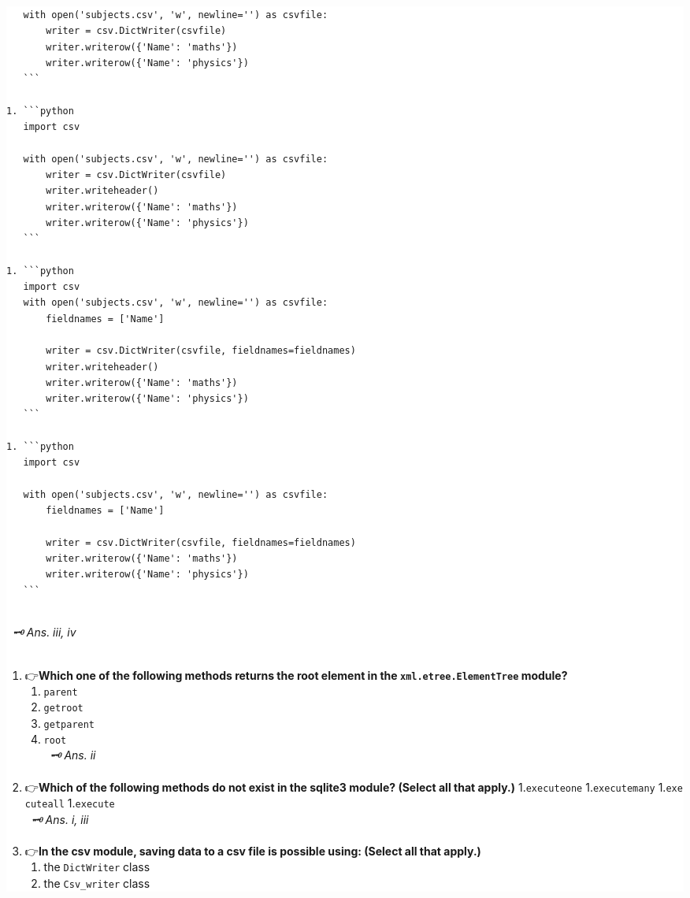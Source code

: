        with open('subjects.csv', 'w', newline='') as csvfile:
           writer = csv.DictWriter(csvfile)
           writer.writerow({'Name': 'maths'})
           writer.writerow({'Name': 'physics'})
       ```

    1. ```python
       import csv

       with open('subjects.csv', 'w', newline='') as csvfile: 
           writer = csv.DictWriter(csvfile)
           writer.writeheader()
           writer.writerow({'Name': 'maths'})
           writer.writerow({'Name': 'physics'})
       ```

    1. ```python
       import csv
       with open('subjects.csv', 'w', newline='') as csvfile:
           fieldnames = ['Name']
       
           writer = csv.DictWriter(csvfile, fieldnames=fieldnames)
           writer.writeheader()
           writer.writerow({'Name': 'maths'})
           writer.writerow({'Name': 'physics'})
       ```

    1. ```python
       import csv

       with open('subjects.csv', 'w', newline='') as csvfile:
           fieldnames = ['Name']
       
           writer = csv.DictWriter(csvfile, fieldnames=fieldnames)
           writer.writerow({'Name': 'maths'})
           writer.writerow({'Name': 'physics'})
       ```

\
&nbsp;
*🗝️ Ans. iii, iv*
\
&nbsp;

1. 👉**Which one of the following methods returns the root element in the `xml.etree.ElementTree` module?**
    1. `parent`
    1. `getroot`
    1. `getparent`
    1. `root`
       \
       &nbsp;
       *🗝️ Ans. ii*
       \
       &nbsp;
1. 👉**Which of the following methods do not exist in the sqlite3 module? (Select all that apply.)**
   1.`executeone`
   1.`executemany`
   1.`executeall`
   1.`execute`
   \
   &nbsp;
   *🗝️ Ans. i, iii*
   \
   &nbsp;
1. 👉**In the csv module, saving data to a csv file is possible using: (Select all that apply.)**
    1. the `DictWriter` class
    1. the `Csv_writer` class
